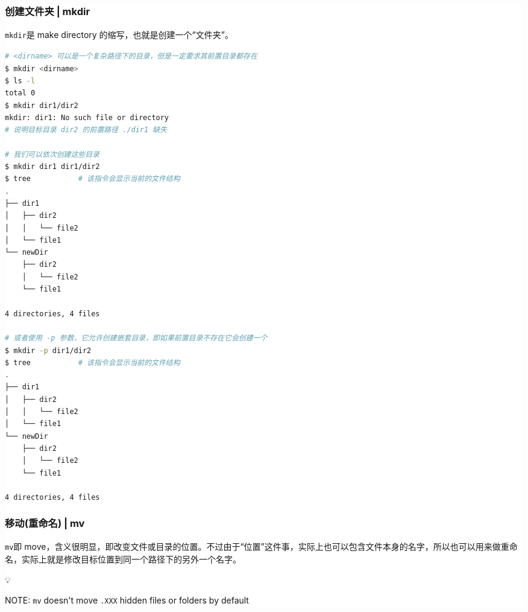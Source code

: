 ### 创建文件夹 | mkdir

`mkdir`是 make directory 的缩写，也就是创建一个“文件夹”。

```bash
# <dirname> 可以是一个复杂路径下的目录，但是一定要求其前置目录都存在
$ mkdir <dirname>
$ ls -l
total 0
$ mkdir dir1/dir2
mkdir: dir1: No such file or directory
# 说明目标目录 dir2 的前置路径 ./dir1 缺失

# 我们可以依次创建这些目录
$ mkdir dir1 dir1/dir2
$ tree           # 该指令会显示当前的文件结构
.
├── dir1
│   ├── dir2
│   │   └── file2
│   └── file1
└── newDir
    ├── dir2
    │   └── file2
    └── file1

4 directories, 4 files

# 或者使用 -p 参数，它允许创建嵌套目录，即如果前置目录不存在它会创建一个
$ mkdir -p dir1/dir2
$ tree           # 该指令会显示当前的文件结构
.
├── dir1
│   ├── dir2
│   │   └── file2
│   └── file1
└── newDir
    ├── dir2
    │   └── file2
    └── file1

4 directories, 4 files
```

### 移动(重命名) | mv

`mv`即 move，含义很明显，即改变文件或目录的位置。不过由于“位置”这件事，实际上也可以包含文件本身的名字，所以也可以用来做重命名，实际上就是修改目标位置到同一个路径下的另外一个名字。

<div class="callout callout-bg-2 callout-border-2">
<div class='callout-emoji'>💡</div>
<p>NOTE: <code>mv</code> doesn&#39;t move <code>.XXX</code> hidden files or folders by default</p>
</div>
